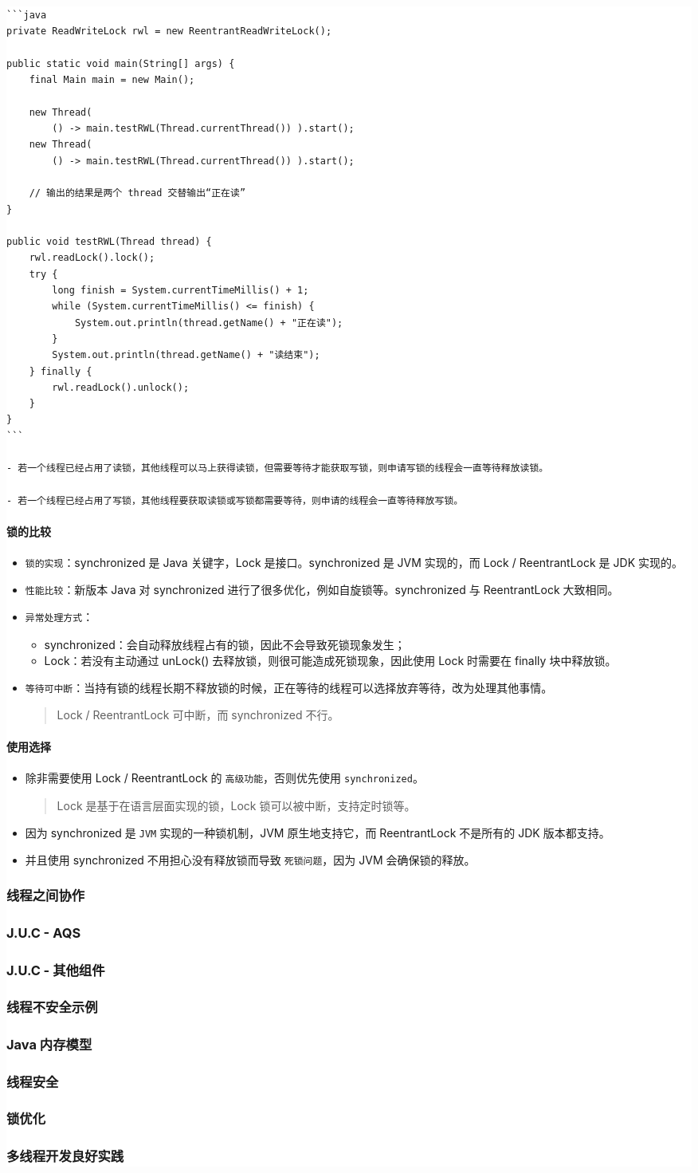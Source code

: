 	```java
	private ReadWriteLock rwl = new ReentrantReadWriteLock();
	
	public static void main(String[] args) {
		final Main main = new Main();
	
		new Thread(
			() -> main.testRWL(Thread.currentThread()) ).start();
		new Thread(
			() -> main.testRWL(Thread.currentThread()) ).start();
	
	    // 输出的结果是两个 thread 交替输出“正在读”
	}
	
	public void testRWL(Thread thread) {
		rwl.readLock().lock();
		try {
			long finish = System.currentTimeMillis() + 1;
			while (System.currentTimeMillis() <= finish) {
				System.out.println(thread.getName() + "正在读");
			}
			System.out.println(thread.getName() + "读结束");
		} finally {
			rwl.readLock().unlock();
		}
	}
	```
	
	- 若一个线程已经占用了读锁，其他线程可以马上获得读锁，但需要等待才能获取写锁，则申请写锁的线程会一直等待释放读锁。

	- 若一个线程已经占用了写锁，其他线程要获取读锁或写锁都需要等待，则申请的线程会一直等待释放写锁。

####  锁的比较
- `锁的实现`：synchronized 是 Java 关键字，Lock 是接口。synchronized 是 JVM 实现的，而 Lock / ReentrantLock 是 JDK 实现的。
- `性能比较`：新版本 Java 对 synchronized 进行了很多优化，例如自旋锁等。synchronized 与 ReentrantLock 大致相同。
- `异常处理方式`：
	- synchronized：会自动释放线程占有的锁，因此不会导致死锁现象发生；
	- Lock：若没有主动通过 unLock() 去释放锁，则很可能造成死锁现象，因此使用 Lock 时需要在 finally 块中释放锁。
- `等待可中断`：当持有锁的线程长期不释放锁的时候，正在等待的线程可以选择放弃等待，改为处理其他事情。

	> Lock / ReentrantLock 可中断，而 synchronized 不行。

#### 使用选择
- 除非需要使用 Lock / ReentrantLock 的 `高级功能`，否则优先使用 `synchronized`。

	> Lock 是基于在语言层面实现的锁，Lock 锁可以被中断，支持定时锁等。

- 因为 synchronized 是 `JVM` 实现的一种锁机制，JVM 原生地支持它，而 ReentrantLock 不是所有的 JDK 版本都支持。
- 并且使用 synchronized 不用担心没有释放锁而导致 `死锁问题`，因为 JVM 会确保锁的释放。

### 线程之间协作
### J.U.C - AQS
### J.U.C - 其他组件
### 线程不安全示例
### Java 内存模型
### 线程安全
### 锁优化
### 多线程开发良好实践
